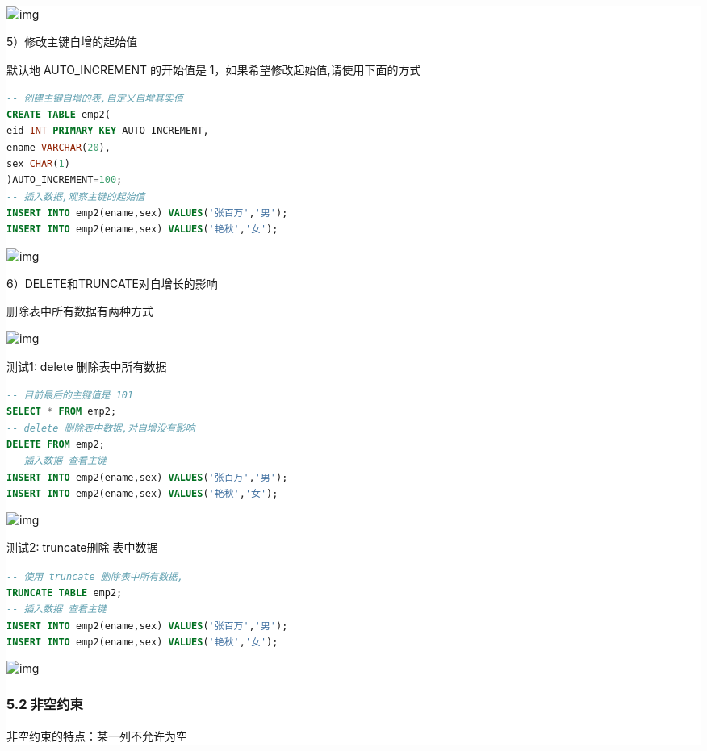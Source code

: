 ![img](https://pic2.zhimg.com/80/v2-2d7cce1c64aec261a169a2fae3a19249_720w.webp)

5）修改主键自增的起始值

默认地 AUTO_INCREMENT 的开始值是 1，如果希望修改起始值,请使用下面的方式

```sql
-- 创建主键自增的表,自定义自增其实值
CREATE TABLE emp2(
eid INT PRIMARY KEY AUTO_INCREMENT,
ename VARCHAR(20),
sex CHAR(1)
)AUTO_INCREMENT=100;
-- 插入数据,观察主键的起始值
INSERT INTO emp2(ename,sex) VALUES('张百万','男');
INSERT INTO emp2(ename,sex) VALUES('艳秋','女');
```

![img](https://pic2.zhimg.com/80/v2-ed89513916a1550cfdbff9e5392bad59_720w.webp)

6）DELETE和TRUNCATE对自增长的影响

删除表中所有数据有两种方式

![img](https://pic2.zhimg.com/80/v2-0b1dd1079a379c5259e8cf1369311d1d_720w.webp)

测试1: delete 删除表中所有数据

```sql
-- 目前最后的主键值是 101
SELECT * FROM emp2;
-- delete 删除表中数据,对自增没有影响 
DELETE FROM emp2;
-- 插入数据 查看主键
INSERT INTO emp2(ename,sex) VALUES('张百万','男');
INSERT INTO emp2(ename,sex) VALUES('艳秋','女');
```

![img](https://pic2.zhimg.com/80/v2-81158314b9b4902076b4a99dd9963d25_720w.webp)

测试2: truncate删除 表中数据

```sql
-- 使用 truncate 删除表中所有数据,
TRUNCATE TABLE emp2;
-- 插入数据 查看主键
INSERT INTO emp2(ename,sex) VALUES('张百万','男');
INSERT INTO emp2(ename,sex) VALUES('艳秋','女');
```

![img](https://pic4.zhimg.com/80/v2-2c41e6213eeb2c3268a82bbcdeff2d5b_720w.webp)

### 5.2 非空约束

非空约束的特点：某⼀列不允许为空
